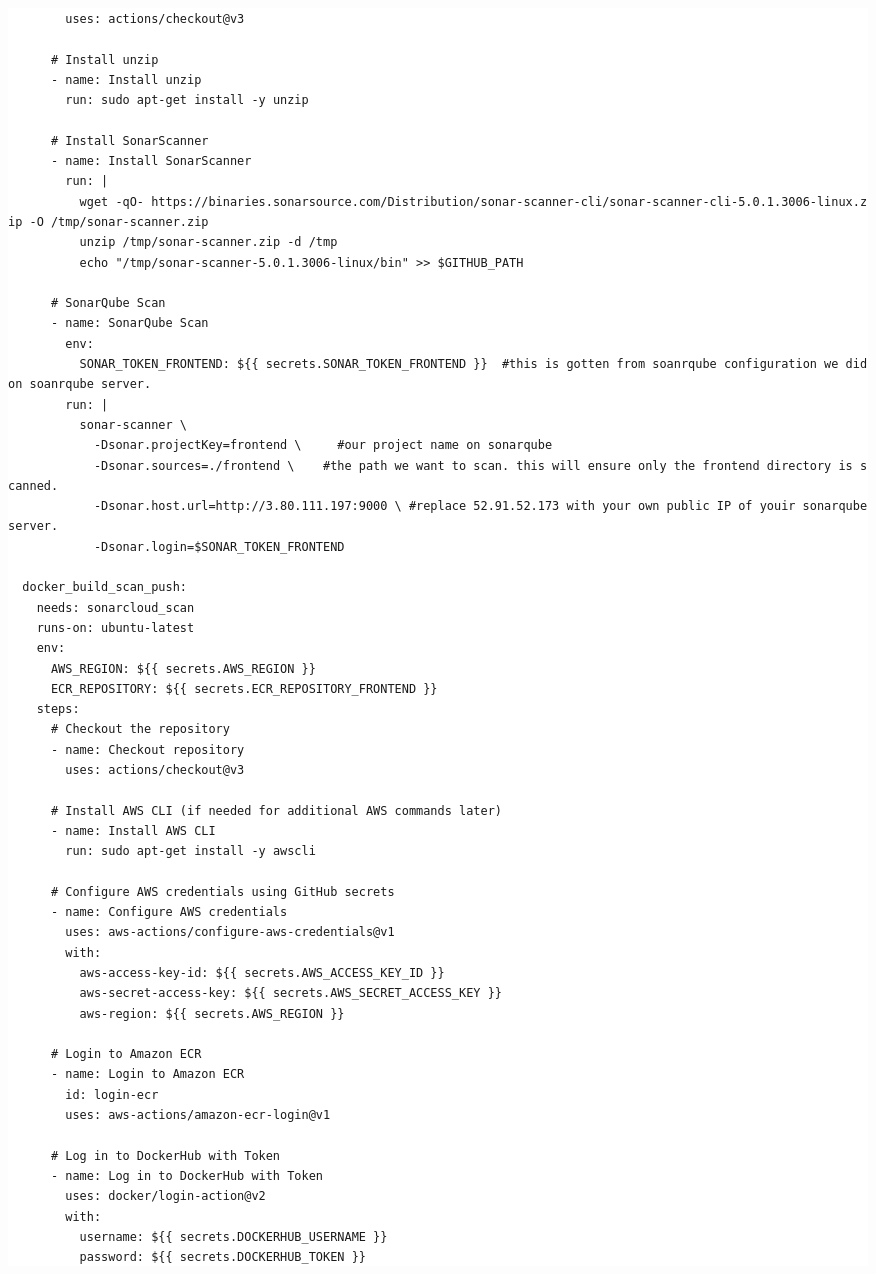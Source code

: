 ```
        uses: actions/checkout@v3

      # Install unzip
      - name: Install unzip
        run: sudo apt-get install -y unzip

      # Install SonarScanner
      - name: Install SonarScanner
        run: |
          wget -qO- https://binaries.sonarsource.com/Distribution/sonar-scanner-cli/sonar-scanner-cli-5.0.1.3006-linux.zip -O /tmp/sonar-scanner.zip
          unzip /tmp/sonar-scanner.zip -d /tmp
          echo "/tmp/sonar-scanner-5.0.1.3006-linux/bin" >> $GITHUB_PATH

      # SonarQube Scan
      - name: SonarQube Scan
        env:
          SONAR_TOKEN_FRONTEND: ${{ secrets.SONAR_TOKEN_FRONTEND }}  #this is gotten from soanrqube configuration we did on soanrqube server.
        run: |
          sonar-scanner \
            -Dsonar.projectKey=frontend \     #our project name on sonarqube
            -Dsonar.sources=./frontend \    #the path we want to scan. this will ensure only the frontend directory is scanned.
            -Dsonar.host.url=http://3.80.111.197:9000 \ #replace 52.91.52.173 with your own public IP of youir sonarqube server.
            -Dsonar.login=$SONAR_TOKEN_FRONTEND  

  docker_build_scan_push:
    needs: sonarcloud_scan
    runs-on: ubuntu-latest
    env:
      AWS_REGION: ${{ secrets.AWS_REGION }}
      ECR_REPOSITORY: ${{ secrets.ECR_REPOSITORY_FRONTEND }}
    steps:
      # Checkout the repository
      - name: Checkout repository
        uses: actions/checkout@v3

      # Install AWS CLI (if needed for additional AWS commands later)
      - name: Install AWS CLI
        run: sudo apt-get install -y awscli

      # Configure AWS credentials using GitHub secrets
      - name: Configure AWS credentials
        uses: aws-actions/configure-aws-credentials@v1
        with:
          aws-access-key-id: ${{ secrets.AWS_ACCESS_KEY_ID }}
          aws-secret-access-key: ${{ secrets.AWS_SECRET_ACCESS_KEY }}
          aws-region: ${{ secrets.AWS_REGION }}

      # Login to Amazon ECR
      - name: Login to Amazon ECR
        id: login-ecr
        uses: aws-actions/amazon-ecr-login@v1

      # Log in to DockerHub with Token
      - name: Log in to DockerHub with Token
        uses: docker/login-action@v2
        with:
          username: ${{ secrets.DOCKERHUB_USERNAME }}
          password: ${{ secrets.DOCKERHUB_TOKEN }}

```
